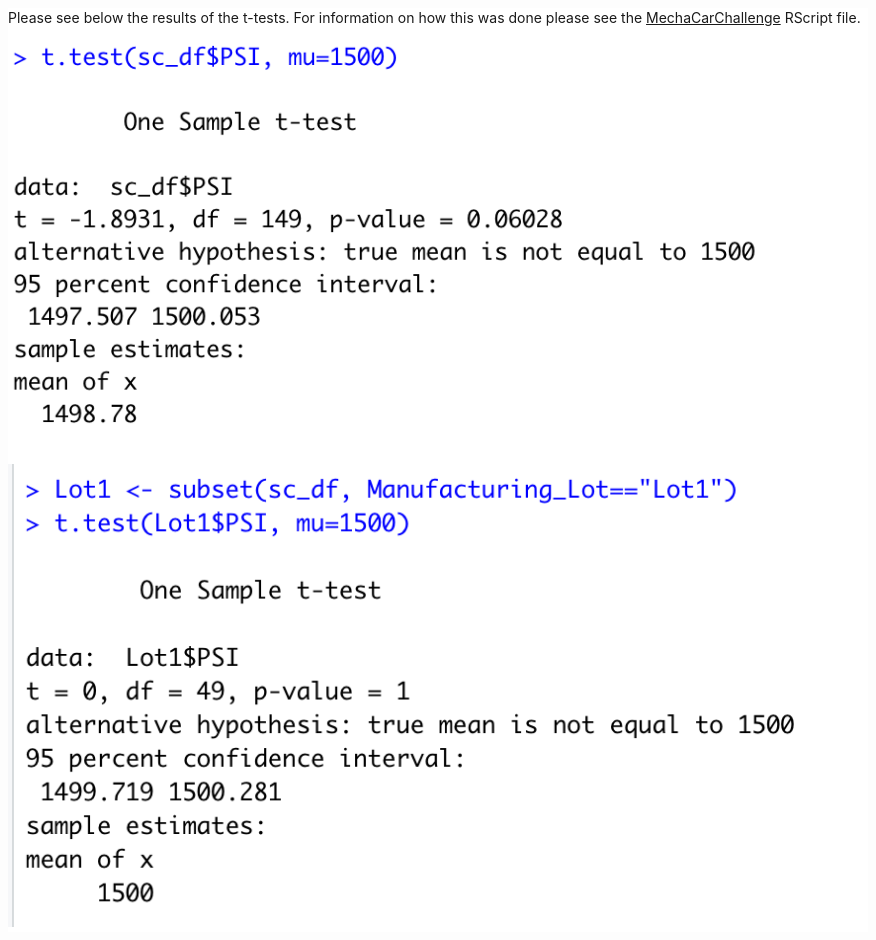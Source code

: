 Please see below the results of the t-tests. For information on how this was done please see the [MechaCarChallenge](MechaCarChallenge.R) RScript file. 

![d3_1](images/d3_1.png)

![d3_2](images/d3_2.png)
